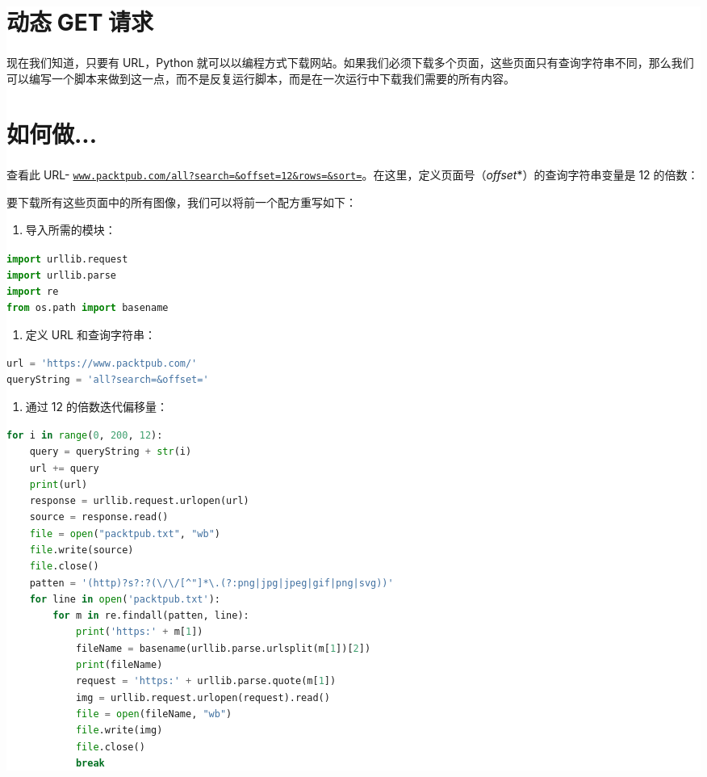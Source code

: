 # 动态 GET 请求

现在我们知道，只要有 URL，Python 就可以以编程方式下载网站。如果我们必须下载多个页面，这些页面只有查询字符串不同，那么我们可以编写一个脚本来做到这一点，而不是反复运行脚本，而是在一次运行中下载我们需要的所有内容。

# 如何做...

查看此 URL- [`www.packtpub.com/all?search=&offset=12&rows=&sort=`](https://www.packtpub.com/all?search=&offset=12&rows=&sort=)。在这里，定义页面号（*offset**）的查询字符串变量是 12 的倍数：

要下载所有这些页面中的所有图像，我们可以将前一个配方重写如下：

1.  导入所需的模块：

```py
import urllib.request 
import urllib.parse 
import re 
from os.path import basename 
```

1.  定义 URL 和查询字符串：

```py
url = 'https://www.packtpub.com/' 
queryString = 'all?search=&offset=' 
```

1.  通过 12 的倍数迭代偏移量：

```py
for i in range(0, 200, 12): 
    query = queryString + str(i) 
    url += query 
    print(url) 
    response = urllib.request.urlopen(url) 
    source = response.read() 
    file = open("packtpub.txt", "wb") 
    file.write(source) 
    file.close() 
    patten = '(http)?s?:?(\/\/[^"]*\.(?:png|jpg|jpeg|gif|png|svg))' 
    for line in open('packtpub.txt'): 
        for m in re.findall(patten, line): 
            print('https:' + m[1]) 
            fileName = basename(urllib.parse.urlsplit(m[1])[2]) 
            print(fileName) 
            request = 'https:' + urllib.parse.quote(m[1]) 
            img = urllib.request.urlopen(request).read() 
            file = open(fileName, "wb") 
            file.write(img) 
            file.close() 
            break 
```
